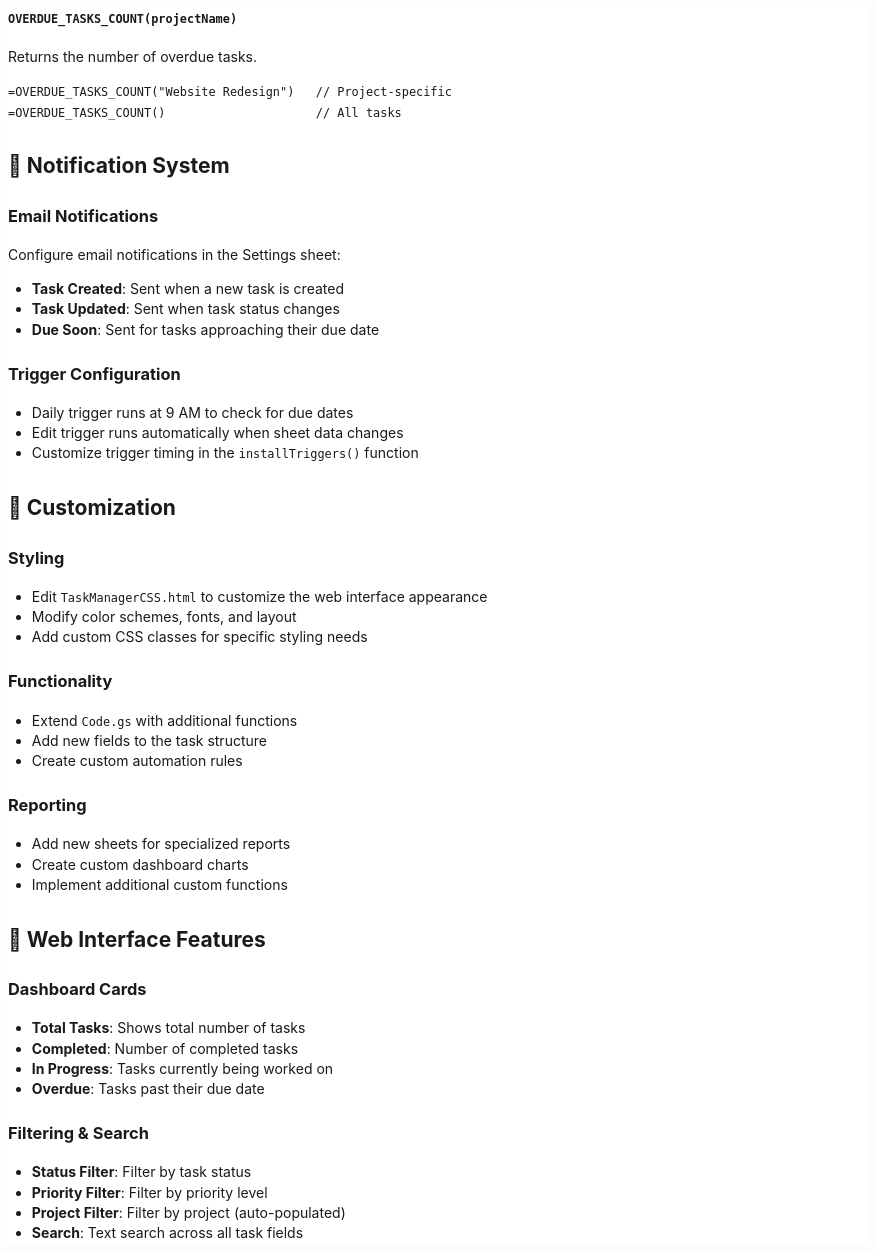 #### `OVERDUE_TASKS_COUNT(projectName)`
Returns the number of overdue tasks.
```
=OVERDUE_TASKS_COUNT("Website Redesign")   // Project-specific
=OVERDUE_TASKS_COUNT()                     // All tasks
```

## 🔔 Notification System

### Email Notifications
Configure email notifications in the Settings sheet:

- **Task Created**: Sent when a new task is created
- **Task Updated**: Sent when task status changes
- **Due Soon**: Sent for tasks approaching their due date

### Trigger Configuration
- Daily trigger runs at 9 AM to check for due dates
- Edit trigger runs automatically when sheet data changes
- Customize trigger timing in the `installTriggers()` function

## 🎨 Customization

### Styling
- Edit `TaskManagerCSS.html` to customize the web interface appearance
- Modify color schemes, fonts, and layout
- Add custom CSS classes for specific styling needs

### Functionality
- Extend `Code.gs` with additional functions
- Add new fields to the task structure
- Create custom automation rules

### Reporting
- Add new sheets for specialized reports
- Create custom dashboard charts
- Implement additional custom functions

## 📱 Web Interface Features

### Dashboard Cards
- **Total Tasks**: Shows total number of tasks
- **Completed**: Number of completed tasks
- **In Progress**: Tasks currently being worked on
- **Overdue**: Tasks past their due date

### Filtering & Search
- **Status Filter**: Filter by task status
- **Priority Filter**: Filter by priority level
- **Project Filter**: Filter by project (auto-populated)
- **Search**: Text search across all task fields
